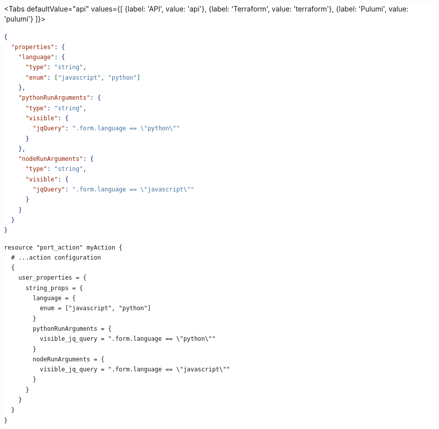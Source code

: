 <Tabs
defaultValue="api"
values={[
{label: 'API', value: 'api'},
{label: 'Terraform', value: 'terraform'},
{label: 'Pulumi', value: 'pulumi'}
]}>

<TabItem value="api">

```json showLineNumbers
{
  "properties": {
    "language": {
      "type": "string",
      "enum": ["javascript", "python"]
    },
    "pythonRunArguments": {
      "type": "string",
      "visible": {
        "jqQuery": ".form.language == \"python\""
      }
    },
    "nodeRunArguments": {
      "type": "string",
      "visible": {
        "jqQuery": ".form.language == \"javascript\""
      }
    }
  }
}
```

</TabItem>
<TabItem value="terraform">

```hcl showLineNumbers
resource "port_action" myAction {
  # ...action configuration
  {
    user_properties = {
      string_props = {
        language = {
          enum = ["javascript", "python"]
        }
        pythonRunArguments = {
          visible_jq_query = ".form.language == \"python\""
        }
        nodeRunArguments = {
          visible_jq_query = ".form.language == \"javascript\""
        }
      }
    }
  }
}
```
